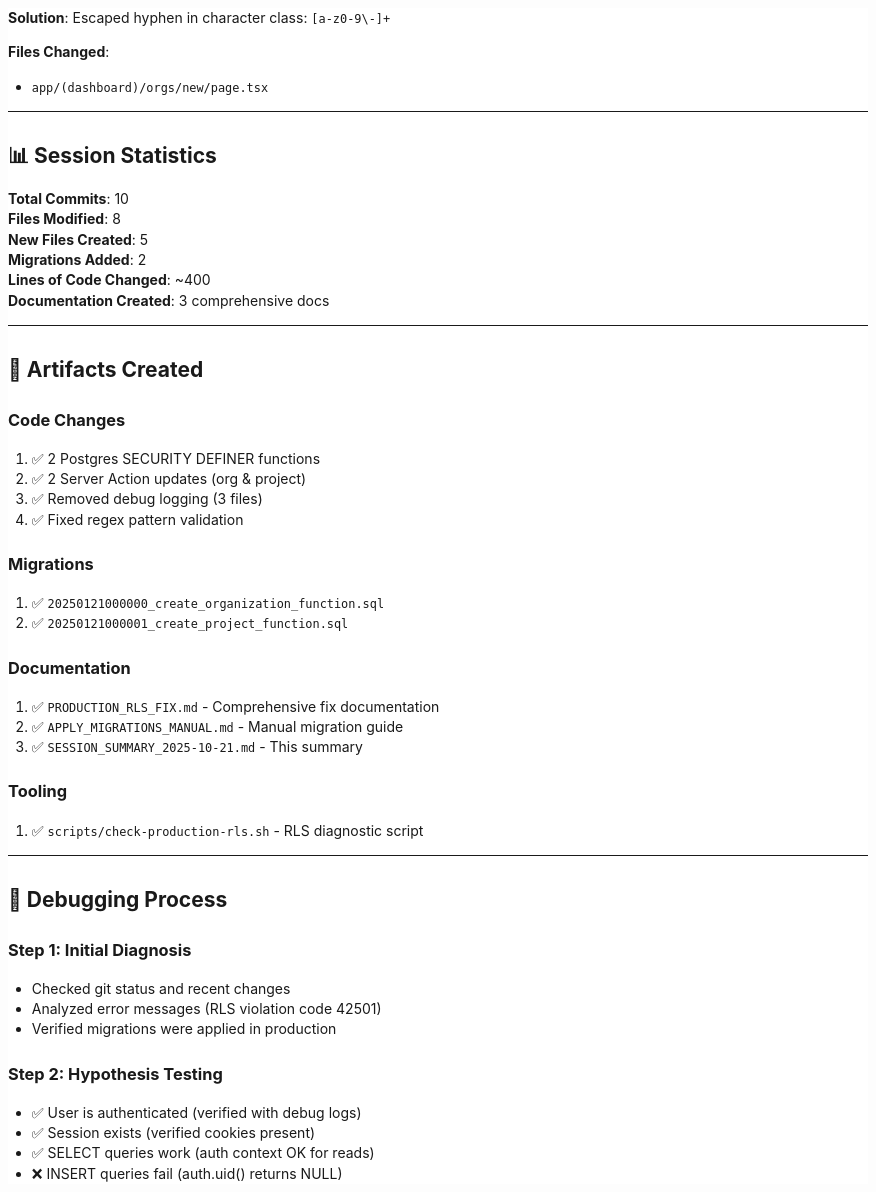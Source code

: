 **Solution**: Escaped hyphen in character class: `[a-z0-9\-]+`

**Files Changed**:
- `app/(dashboard)/orgs/new/page.tsx`

---

## 📊 Session Statistics

**Total Commits**: 10  
**Files Modified**: 8  
**New Files Created**: 5  
**Migrations Added**: 2  
**Lines of Code Changed**: ~400  
**Documentation Created**: 3 comprehensive docs  

---

## 📁 Artifacts Created

### Code Changes
1. ✅ 2 Postgres SECURITY DEFINER functions
2. ✅ 2 Server Action updates (org & project)
3. ✅ Removed debug logging (3 files)
4. ✅ Fixed regex pattern validation

### Migrations
1. ✅ `20250121000000_create_organization_function.sql`
2. ✅ `20250121000001_create_project_function.sql`

### Documentation
1. ✅ `PRODUCTION_RLS_FIX.md` - Comprehensive fix documentation
2. ✅ `APPLY_MIGRATIONS_MANUAL.md` - Manual migration guide
3. ✅ `SESSION_SUMMARY_2025-10-21.md` - This summary

### Tooling
1. ✅ `scripts/check-production-rls.sh` - RLS diagnostic script

---

## 🔬 Debugging Process

### Step 1: Initial Diagnosis
- Checked git status and recent changes
- Analyzed error messages (RLS violation code 42501)
- Verified migrations were applied in production

### Step 2: Hypothesis Testing
- ✅ User is authenticated (verified with debug logs)
- ✅ Session exists (verified cookies present)
- ✅ SELECT queries work (auth context OK for reads)
- ❌ INSERT queries fail (auth.uid() returns NULL)
